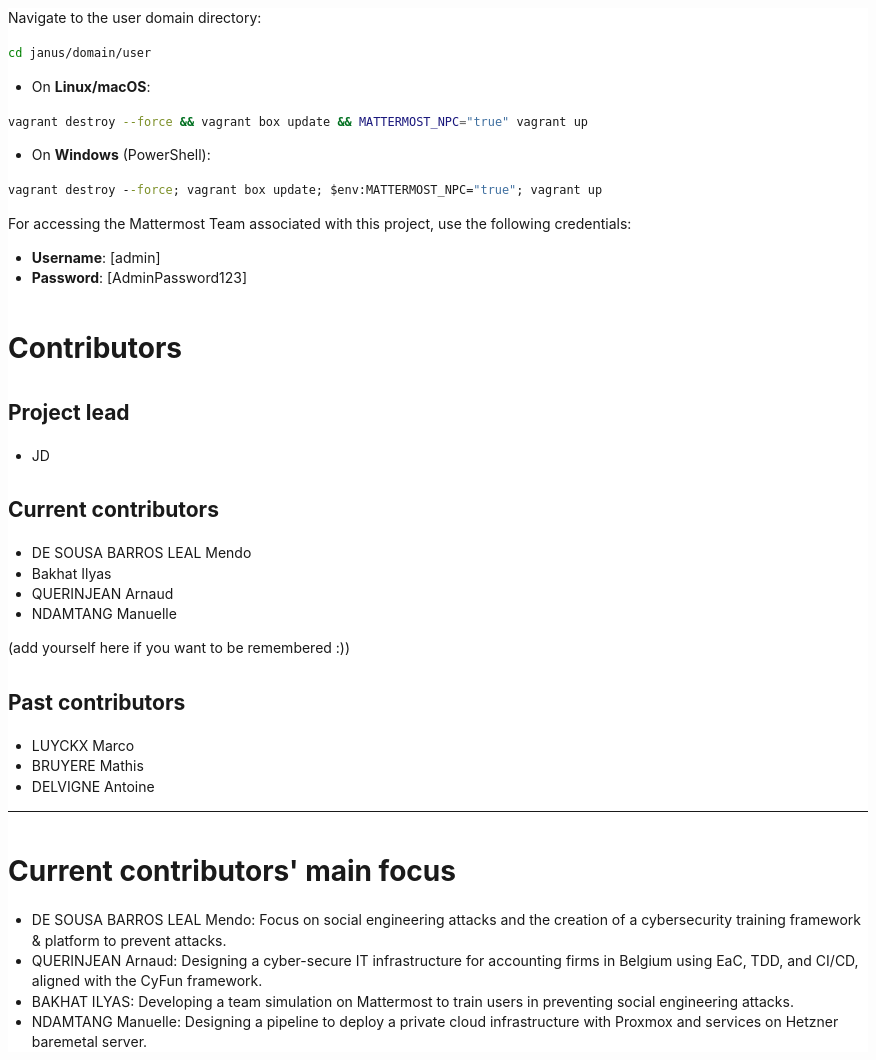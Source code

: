 Navigate to the user domain directory:

```sh
cd janus/domain/user
```

* On **Linux/macOS**:

```sh
vagrant destroy --force && vagrant box update && MATTERMOST_NPC="true" vagrant up
```

* On **Windows** (PowerShell):

```cmd
vagrant destroy --force; vagrant box update; $env:MATTERMOST_NPC="true"; vagrant up
```

For accessing the Mattermost Team associated with this project, use the following credentials:

- **Username**: [admin]
- **Password**: [AdminPassword123]


# Contributors
## Project lead
- JD

## Current contributors
- DE SOUSA BARROS LEAL Mendo
- Bakhat Ilyas
- QUERINJEAN Arnaud
- NDAMTANG Manuelle

(add yourself here if you want to be remembered :))

## Past contributors
- LUYCKX Marco
- BRUYERE Mathis
- DELVIGNE Antoine

---

# Current contributors' main focus
- DE SOUSA BARROS LEAL Mendo: Focus on social engineering attacks and the creation of a cybersecurity training framework & platform to prevent attacks.
- QUERINJEAN Arnaud: Designing a cyber-secure IT infrastructure for accounting firms in Belgium using EaC, TDD, and CI/CD, aligned with the CyFun framework.
- BAKHAT ILYAS: Developing a team simulation on Mattermost to train users in preventing social engineering attacks.
- NDAMTANG Manuelle: Designing a pipeline to deploy a private cloud infrastructure with Proxmox and services on Hetzner baremetal server.
